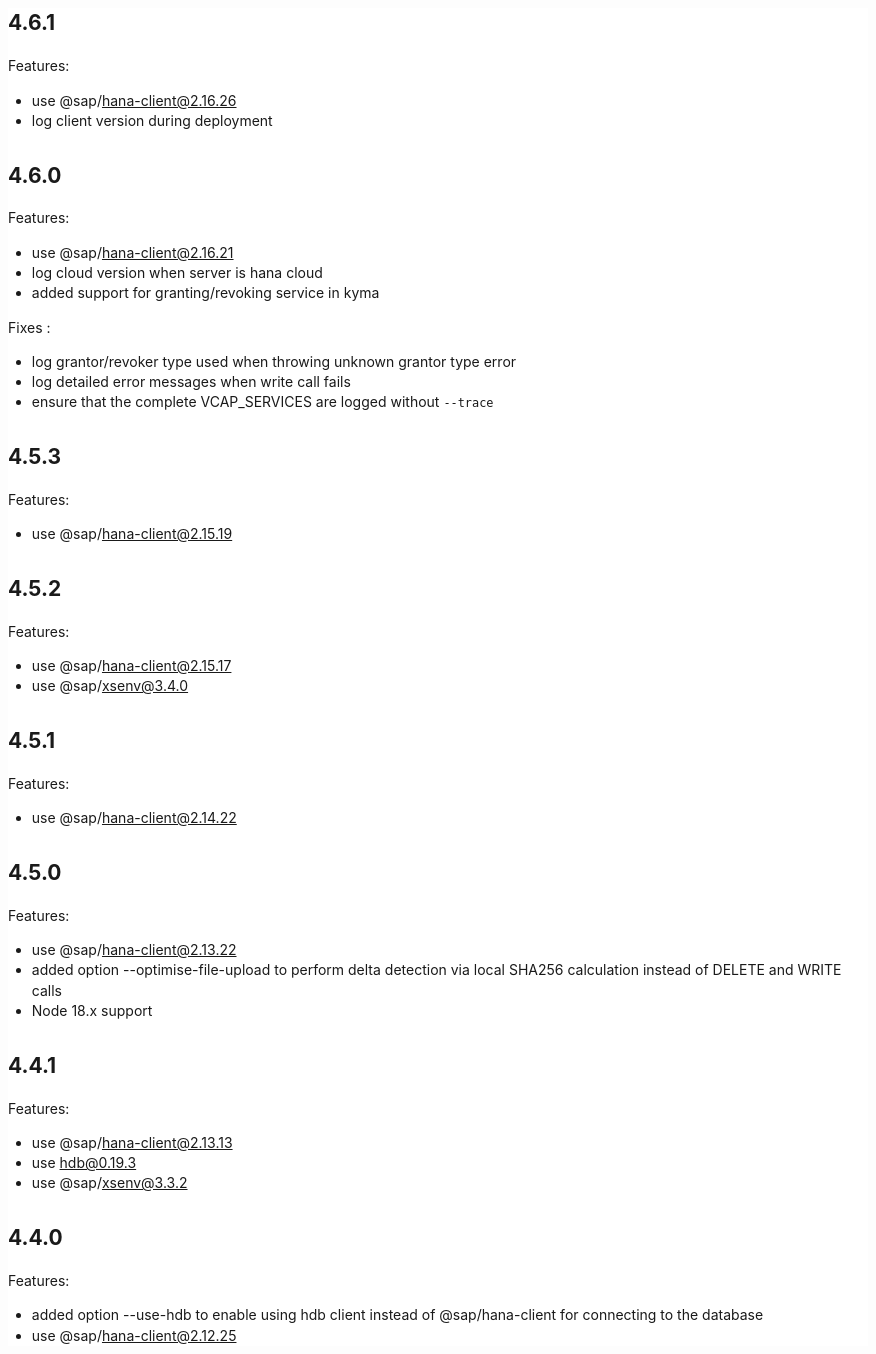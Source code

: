 ## 4.6.1
Features:
- use @sap/hana-client@2.16.26
- log client version during deployment

## 4.6.0
Features:
- use @sap/hana-client@2.16.21
- log cloud version when server is hana cloud
- added support for granting/revoking service in kyma

Fixes :
- log grantor/revoker type used when throwing unknown grantor type error
- log detailed error messages when write call fails
- ensure that the complete VCAP_SERVICES are logged without `--trace`

## 4.5.3
Features:
- use @sap/hana-client@2.15.19

## 4.5.2
Features:
- use @sap/hana-client@2.15.17
- use @sap/xsenv@3.4.0

## 4.5.1
Features:
- use @sap/hana-client@2.14.22

## 4.5.0
Features:
- use @sap/hana-client@2.13.22
- added option --optimise-file-upload to perform delta detection via local SHA256 calculation instead of DELETE and WRITE calls
- Node 18.x support

## 4.4.1
Features:
- use @sap/hana-client@2.13.13
- use hdb@0.19.3
- use @sap/xsenv@3.3.2

## 4.4.0
Features:
- added option --use-hdb to enable using hdb client instead of @sap/hana-client for connecting to the database
- use @sap/hana-client@2.12.25
